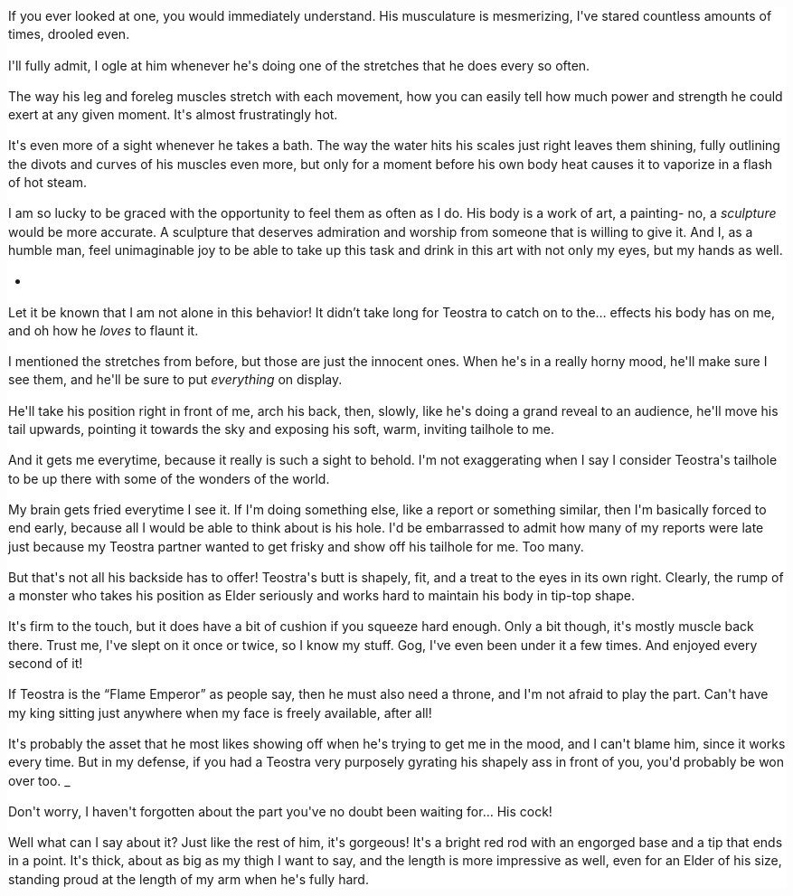 If you ever looked at one, you would immediately understand. His musculature is mesmerizing, I've stared countless amounts of times, drooled even. 

I'll fully admit, I ogle at him whenever he's doing one of the stretches that he does every so often.

The way his leg and foreleg muscles stretch with each movement, how you can easily tell how much power and strength he could exert at any given moment. It's almost frustratingly hot.

It's even more of a sight whenever he takes a bath. The way the water hits his scales just right leaves them shining, fully outlining the divots and curves of his muscles even more, but only for a moment before his own body heat causes it to vaporize in a flash of hot steam. 

I am so lucky to be graced with the opportunity to feel them as often as I do. His body is a work of art, a painting- no, a *sculpture* would be more accurate. A sculpture that deserves admiration and worship from someone that is willing to give it. And I, as a humble man, feel unimaginable joy to be able to take up this task and drink in this art with not only my eyes, but my hands as well. 
 
-

Let it be known that I am not alone in this behavior! It didn’t take long for Teostra to catch on to the… effects his body has on me, and oh how he *loves* to flaunt it. 

I mentioned the stretches from before, but those are just the innocent ones. When he's in a really horny mood, he'll make sure I see them, and he'll be sure to put *everything* on display.

He'll take his position right in front of me, arch his back, then, slowly, like he's doing a grand reveal to an audience, he'll move his tail upwards, pointing it towards the sky and exposing his soft, warm, inviting tailhole to me. 

And it gets me everytime, because it really is such a sight to behold. I'm not exaggerating when I say I consider Teostra's tailhole to be up there with some of the wonders of the world. 

My brain gets fried everytime I see it. If I'm doing something else, like a report or something similar, then I'm basically forced to end early, because all I would be able to think about is his hole. I'd be embarrassed to admit how many of my reports were late just because my Teostra partner wanted to get frisky and show off his tailhole for me. Too many.

But that's not all his backside has to offer! Teostra's butt is shapely, fit, and a treat to the eyes in its own right. Clearly, the rump of a monster who takes his position as Elder seriously and works hard to maintain his body in tip-top shape. 

It's firm to the touch, but it does have a bit of cushion if you squeeze hard enough. Only a bit though, it's mostly muscle back there. Trust me, I've slept on it once or twice, so I know my stuff. Gog, I've even been under it a few times. And enjoyed every second of it! 

If Teostra is the “Flame Emperor” as people say, then he must also need a throne, and I'm not afraid to play the part. Can't have my king sitting just anywhere when my face is freely available, after all! 

It's probably the asset that he most likes showing off when he's trying to get me in the mood, and I can't blame him, since it works every time. But in my defense, if you had a Teostra very purposely gyrating his shapely ass in front of you, you'd probably be won over too.
_

Don't worry, I haven't forgotten about the part you've no doubt been waiting for… His cock! 

Well what can I say about it? Just like the rest of him, it's gorgeous! It's a bright red rod with an engorged base and a tip that ends in a point. It's thick, about as big as my thigh I want to say, and the length is more impressive as well, even for an Elder of his size, standing proud at the length of my arm when he's fully hard. 
